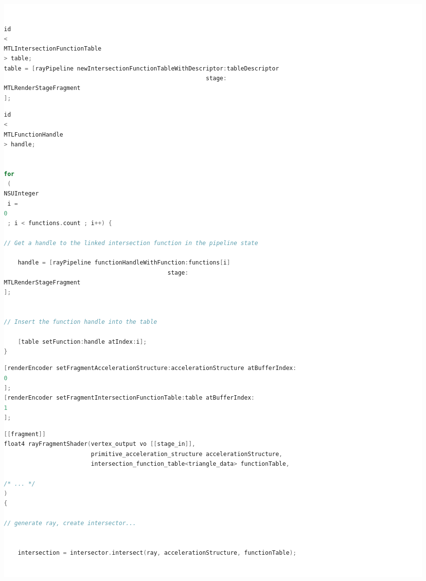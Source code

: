 ```swift


id
<
MTLIntersectionFunctionTable
> table;
table = [rayPipeline newIntersectionFunctionTableWithDescriptor:tableDescriptor
                                                          stage:
MTLRenderStageFragment
];
```

```swift
id
<
MTLFunctionHandle
> handle;


for
 (
NSUInteger
 i = 
0
 ; i < functions.count ; i++) {
    
// Get a handle to the linked intersection function in the pipeline state

    handle = [rayPipeline functionHandleWithFunction:functions[i]
                                               stage:
MTLRenderStageFragment
];

    
// Insert the function handle into the table

    [table setFunction:handle atIndex:i];
}
```

```swift
[renderEncoder setFragmentAccelerationStructure:accelerationStructure atBufferIndex:
0
];
[renderEncoder setFragmentIntersectionFunctionTable:table atBufferIndex:
1
];
```

```swift
[[fragment]]
float4 rayFragmentShader(vertex_output vo [[stage_in]],
                         primitive_acceleration_structure accelerationStructure,
                         intersection_function_table<triangle_data> functionTable,
                         
/* ... */
)
{
    
// generate ray, create intersector...


    intersection = intersector.intersect(ray, accelerationStructure, functionTable);

    
```